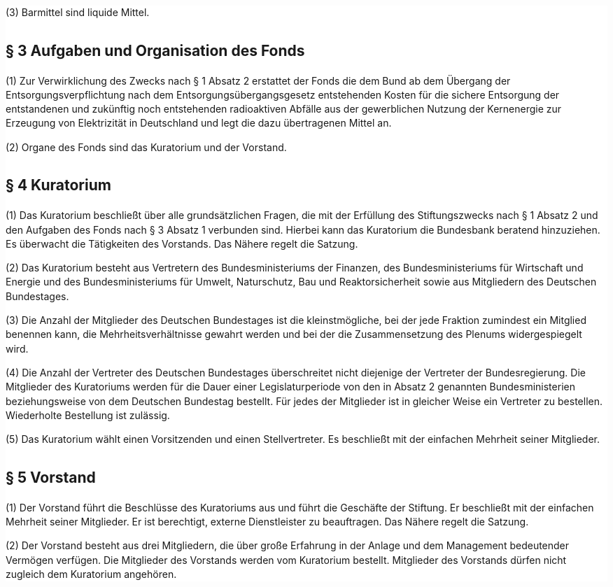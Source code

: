 (3) Barmittel sind liquide Mittel.


## § 3 Aufgaben und Organisation des Fonds

(1) Zur Verwirklichung des Zwecks nach § 1 Absatz 2 erstattet der
Fonds die dem Bund ab dem Übergang der Entsorgungsverpflichtung nach
dem Entsorgungsübergangsgesetz entstehenden Kosten für die sichere
Entsorgung der entstandenen und zukünftig noch entstehenden
radioaktiven Abfälle aus der gewerblichen Nutzung der Kernenergie zur
Erzeugung von Elektrizität in Deutschland und legt die dazu
übertragenen Mittel an.

(2) Organe des Fonds sind das Kuratorium und der Vorstand.


## § 4 Kuratorium

(1) Das Kuratorium beschließt über alle grundsätzlichen Fragen, die
mit der Erfüllung des Stiftungszwecks nach § 1 Absatz 2 und den
Aufgaben des Fonds nach § 3 Absatz 1 verbunden sind. Hierbei kann das
Kuratorium die Bundesbank beratend hinzuziehen. Es überwacht die
Tätigkeiten des Vorstands. Das Nähere regelt die Satzung.

(2) Das Kuratorium besteht aus Vertretern des Bundesministeriums der
Finanzen, des Bundesministeriums für Wirtschaft und Energie und des
Bundesministeriums für Umwelt, Naturschutz, Bau und Reaktorsicherheit
sowie aus Mitgliedern des Deutschen Bundestages.

(3) Die Anzahl der Mitglieder des Deutschen Bundestages ist die
kleinstmögliche, bei der jede Fraktion zumindest ein Mitglied benennen
kann, die Mehrheitsverhältnisse gewahrt werden und bei der die
Zusammensetzung des Plenums widergespiegelt wird.

(4) Die Anzahl der Vertreter des Deutschen Bundestages überschreitet
nicht diejenige der Vertreter der Bundesregierung. Die Mitglieder des
Kuratoriums werden für die Dauer einer Legislaturperiode von den in
Absatz 2 genannten Bundesministerien beziehungsweise von dem Deutschen
Bundestag bestellt. Für jedes der Mitglieder ist in gleicher Weise ein
Vertreter zu bestellen. Wiederholte Bestellung ist zulässig.

(5) Das Kuratorium wählt einen Vorsitzenden und einen Stellvertreter.
Es beschließt mit der einfachen Mehrheit seiner Mitglieder.


## § 5 Vorstand

(1) Der Vorstand führt die Beschlüsse des Kuratoriums aus und führt
die Geschäfte der Stiftung. Er beschließt mit der einfachen Mehrheit
seiner Mitglieder. Er ist berechtigt, externe Dienstleister zu
beauftragen. Das Nähere regelt die Satzung.

(2) Der Vorstand besteht aus drei Mitgliedern, die über große
Erfahrung in der Anlage und dem Management bedeutender Vermögen
verfügen. Die Mitglieder des Vorstands werden vom Kuratorium bestellt.
Mitglieder des Vorstands dürfen nicht zugleich dem Kuratorium
angehören.
